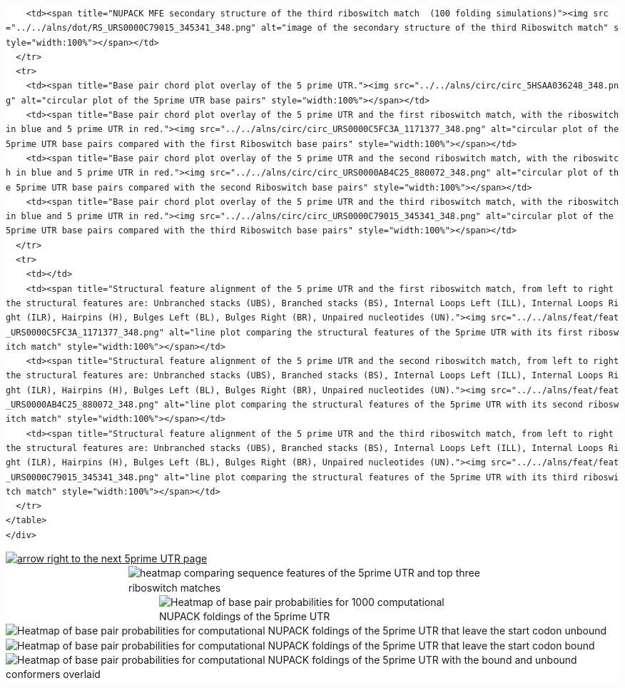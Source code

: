         <td><span title="NUPACK MFE secondary structure of the third riboswitch match  (100 folding simulations)"><img src="../../alns/dot/RS_URS0000C79015_345341_348.png" alt="image of the secondary structure of the third Riboswitch match" style="width:100%"></span></td>
      </tr>
      <tr>
        <td><span title="Base pair chord plot overlay of the 5 prime UTR."><img src="../../alns/circ/circ_5HSAA036248_348.png" alt="circular plot of the 5prime UTR base pairs" style="width:100%"></span></td>
        <td><span title="Base pair chord plot overlay of the 5 prime UTR and the first riboswitch match, with the riboswitch in blue and 5 prime UTR in red."><img src="../../alns/circ/circ_URS0000C5FC3A_1171377_348.png" alt="circular plot of the 5prime UTR base pairs compared with the first Riboswitch base pairs" style="width:100%"></span></td>
        <td><span title="Base pair chord plot overlay of the 5 prime UTR and the second riboswitch match, with the riboswitch in blue and 5 prime UTR in red."><img src="../../alns/circ/circ_URS0000AB4C25_880072_348.png" alt="circular plot of the 5prime UTR base pairs compared with the second Riboswitch base pairs" style="width:100%"></span></td>
        <td><span title="Base pair chord plot overlay of the 5 prime UTR and the third riboswitch match, with the riboswitch in blue and 5 prime UTR in red."><img src="../../alns/circ/circ_URS0000C79015_345341_348.png" alt="circular plot of the 5prime UTR base pairs compared with the third Riboswitch base pairs" style="width:100%"></span></td>
      </tr>
      <tr>
        <td></td>
        <td><span title="Structural feature alignment of the 5 prime UTR and the first riboswitch match, from left to right the structural features are: Unbranched stacks (UBS), Branched stacks (BS), Internal Loops Left (ILL), Internal Loops Right (ILR), Hairpins (H), Bulges Left (BL), Bulges Right (BR), Unpaired nucleotides (UN)."><img src="../../alns/feat/feat_URS0000C5FC3A_1171377_348.png" alt="line plot comparing the structural features of the 5prime UTR with its first riboswitch match" style="width:100%"></span></td>
        <td><span title="Structural feature alignment of the 5 prime UTR and the second riboswitch match, from left to right the structural features are: Unbranched stacks (UBS), Branched stacks (BS), Internal Loops Left (ILL), Internal Loops Right (ILR), Hairpins (H), Bulges Left (BL), Bulges Right (BR), Unpaired nucleotides (UN)."><img src="../../alns/feat/feat_URS0000AB4C25_880072_348.png" alt="line plot comparing the structural features of the 5prime UTR with its second riboswitch match" style="width:100%"></span></td>
        <td><span title="Structural feature alignment of the 5 prime UTR and the third riboswitch match, from left to right the structural features are: Unbranched stacks (UBS), Branched stacks (BS), Internal Loops Left (ILL), Internal Loops Right (ILR), Hairpins (H), Bulges Left (BL), Bulges Right (BR), Unpaired nucleotides (UN)."><img src="../../alns/feat/feat_URS0000C79015_345341_348.png" alt="line plot comparing the structural features of the 5prime UTR with its third riboswitch match" style="width:100%"></span></td>
      </tr>
    </table>
    </div>
  <div class="column">
    <a href="../../_mds/UBAP2/"><span title="Next 5 prime UTR"><img src="../../icons/arrow_right.png" alt="arrow right to the next 5prime UTR page" style="width:100%"></span></a>
  </div>
</div>


<div class="row" >
    <div class="column_center">
        <span title="Sequence feature comparison across the 5 prime UTR and its top three riboswitch matches via a heatmap (64 nucleotide triplets)."><img src="../../alns/feat/featcomp_348.png" alt="heatmap comparing sequence features of the 5prime UTR and top three riboswitch matches" style="width:60%; display:block; margin-left:auto; margin-right:auto;"></span>
    </div>
</div>

<div class="row" >
    <div class="column_center">
        <span title="Probability that a given base pair LxL is bound within the 1000 folding simulations. Diagonal represents the overall probability that a given base is unpaired."><img src="../../alns/bpp/bpp_348.png" alt="Heatmap of base pair probabilities for 1000 computational NUPACK foldings of the 5prime UTR" style="width:50%; display:block; margin-left:auto; margin-right:auto;"></span>
    </div>
</div>

<div class="row" >
    <div class="column">
        <span title="Probability that a given base pair is bound when all three nucleotides of the start codon is unbound."><img src="../../alns/bpp/bpp_348_unbound.png" alt="Heatmap of base pair probabilities for computational NUPACK foldings of the 5prime UTR that leave the start codon unbound" style="width:100%; display:block; margin-left:auto; margin-right:auto;"></span>
    </div>
    <div class="column">
        <span title="Probability that a given base pair is bound when all three nucleotides of the start codon is bound."><img src="../../alns/bpp/bpp_348_bound.png" alt="Heatmap of base pair probabilities for computational NUPACK foldings of the 5prime UTR that leave the start codon bound" style="width:100%; display:block; margin-left:auto; margin-right:auto;"></span>
    </div>
    <div class="column">
        <span title="Merged base pair probability plot by unbound/bound start codons."><img src="../../alns/bpp/bpp_348_merge.png" alt="Heatmap of base pair probabilities for computational NUPACK foldings of the 5prime UTR with the bound and unbound conformers overlaid" style="width:100%; display:block; margin-left:auto; margin-right:auto;"></span>
    </div>
</div>
